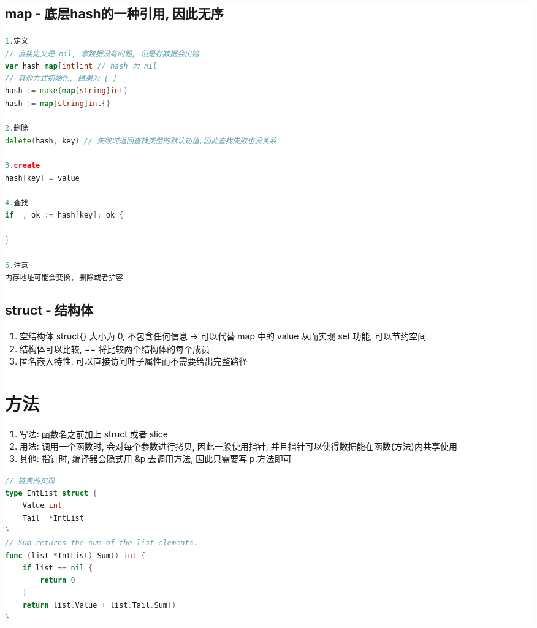 ```go
```

## map - 底层hash的一种引用, 因此无序

```go
1.定义
// 直接定义是 nil, 拿数据没有问题, 但是存数据会出错
var hash map[int]int // hash 为 nil
// 其他方式初始化, 结果为 { }
hash := make(map[string]int)
hash := map[string]int{}

2.删除
delete(hash, key) // 失败时返回查找类型的默认初值,因此查找失败也没关系

3.create
hash[key] = value

4.查找
if _, ok := hash[key]; ok {

}

6.注意
内存地址可能会变换, 删除或者扩容
```

## struct - 结构体

1. 空结构体 struct{} 大小为 0, 不包含任何信息 -> 可以代替 map 中的 value 从而实现 set 功能, 可以节约空间
2. 结构体可以比较, == 将比较两个结构体的每个成员
3. 匿名嵌入特性, 可以直接访问叶子属性而不需要给出完整路径

# 方法

1. 写法: 函数名之前加上 struct 或者 slice
2. 用法: 调用一个函数时, 会对每个参数进行拷贝, 因此一般使用指针, 并且指针可以使得数据能在函数(方法)内共享使用
3. 其他: 指针时, 编译器会隐式用 &p 去调用方法, 因此只需要写 p.方法即可

```go
// 链表的实现
type IntList struct {
    Value int
    Tail  *IntList
}
// Sum returns the sum of the list elements.
func (list *IntList) Sum() int {
    if list == nil {
        return 0
    }
    return list.Value + list.Tail.Sum()
}
```

